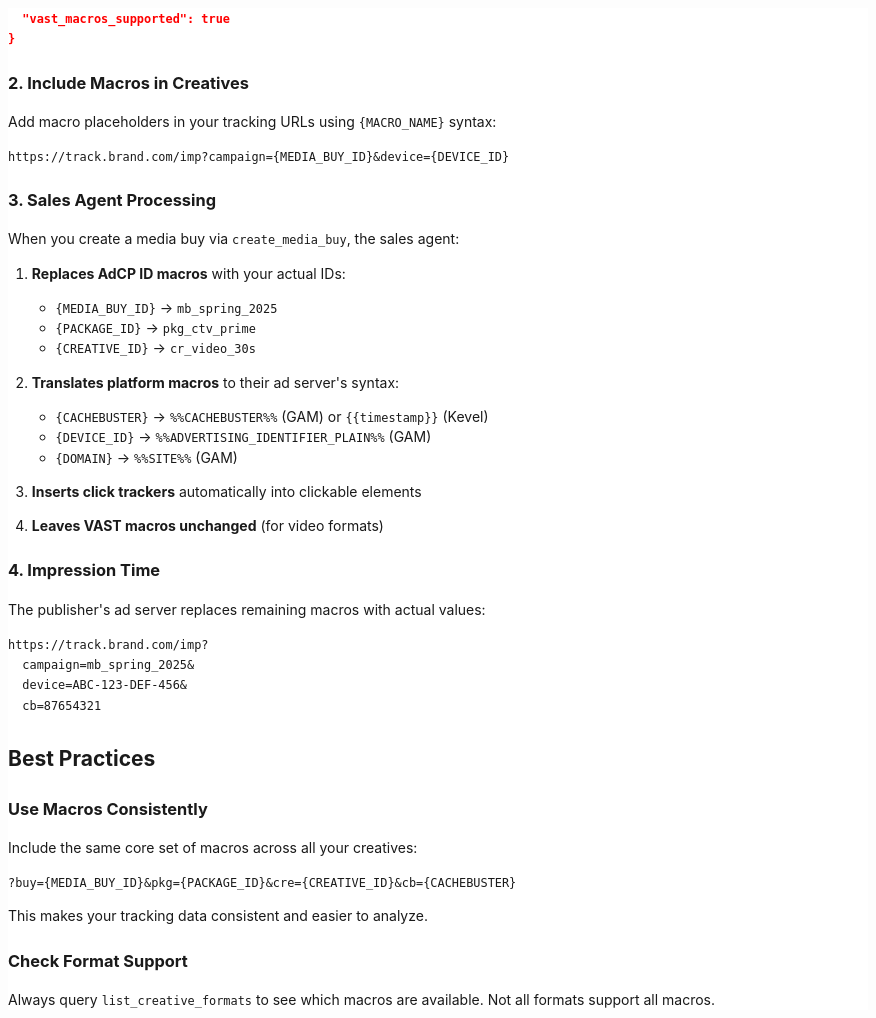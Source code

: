 ```json
  "vast_macros_supported": true
}
```

### 2. Include Macros in Creatives

Add macro placeholders in your tracking URLs using `{MACRO_NAME}` syntax:

```
https://track.brand.com/imp?campaign={MEDIA_BUY_ID}&device={DEVICE_ID}
```

### 3. Sales Agent Processing

When you create a media buy via `create_media_buy`, the sales agent:

1. **Replaces AdCP ID macros** with your actual IDs:
   - `{MEDIA_BUY_ID}` → `mb_spring_2025`
   - `{PACKAGE_ID}` → `pkg_ctv_prime`
   - `{CREATIVE_ID}` → `cr_video_30s`

2. **Translates platform macros** to their ad server's syntax:
   - `{CACHEBUSTER}` → `%%CACHEBUSTER%%` (GAM) or `{{timestamp}}` (Kevel)
   - `{DEVICE_ID}` → `%%ADVERTISING_IDENTIFIER_PLAIN%%` (GAM)
   - `{DOMAIN}` → `%%SITE%%` (GAM)

3. **Inserts click trackers** automatically into clickable elements

4. **Leaves VAST macros unchanged** (for video formats)

### 4. Impression Time

The publisher's ad server replaces remaining macros with actual values:

```
https://track.brand.com/imp?
  campaign=mb_spring_2025&
  device=ABC-123-DEF-456&
  cb=87654321
```

## Best Practices

### Use Macros Consistently

Include the same core set of macros across all your creatives:
```
?buy={MEDIA_BUY_ID}&pkg={PACKAGE_ID}&cre={CREATIVE_ID}&cb={CACHEBUSTER}
```

This makes your tracking data consistent and easier to analyze.

### Check Format Support

Always query `list_creative_formats` to see which macros are available. Not all formats support all macros.
